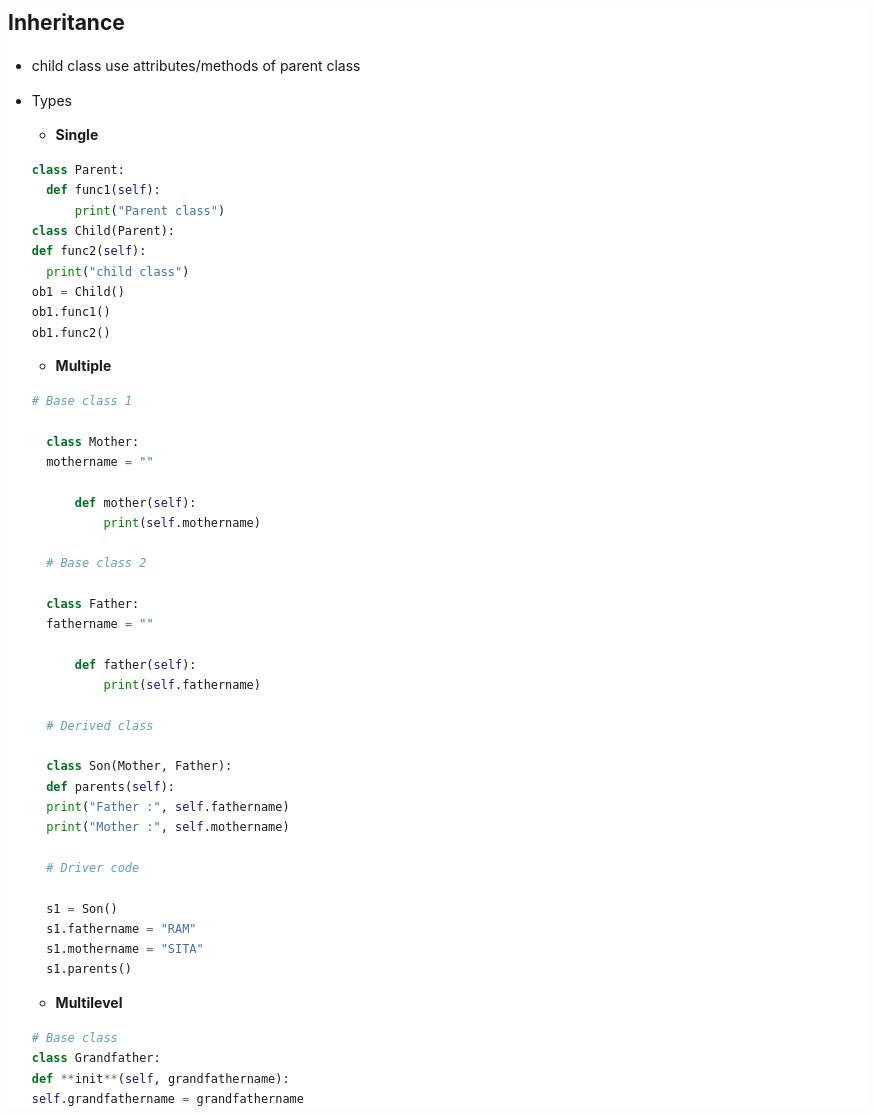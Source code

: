 ## Inheritance

- child class use attributes/methods of parent class
- Types
  - **Single**
  ```python
  class Parent:
  	def func1(self):
  		print("Parent class")
  class Child(Parent):
  def func2(self):
  	print("child class")
  ob1 = Child()
  ob1.func1()
  ob1.func2()
  ```
  - **Multiple**
  ```python
  # Base class 1

	class Mother:
	mothername = ""
	
	    def mother(self):
	        print(self.mothername)
	
	# Base class 2
	
	class Father:
	fathername = ""
	
	    def father(self):
	        print(self.fathername)
	
	# Derived class
	
	class Son(Mother, Father):
	def parents(self):
	print("Father :", self.fathername)
	print("Mother :", self.mothername)
	
	# Driver code
	
	s1 = Son()
	s1.fathername = "RAM"
	s1.mothername = "SITA"
	s1.parents()
  ```
  
	+ **Multilevel**
	```python
  # Base class
	class Grandfather:
	def **init**(self, grandfathername):
	self.grandfathername = grandfathername
	